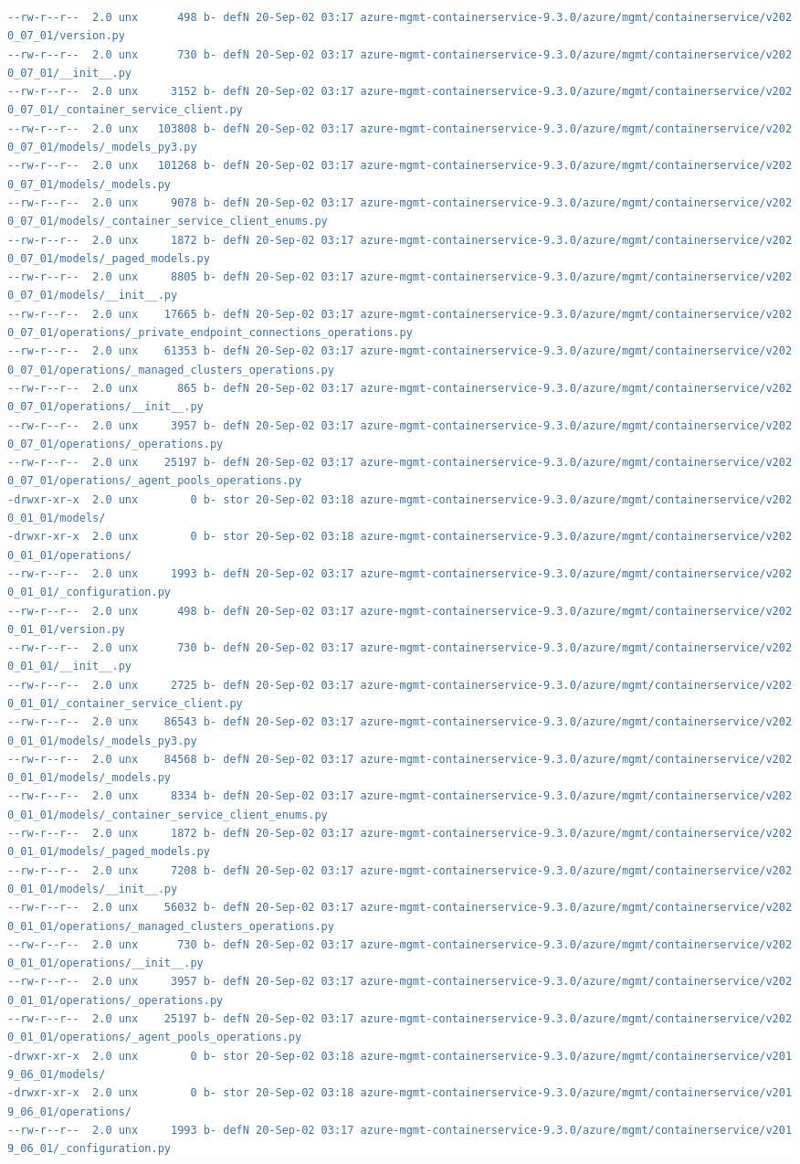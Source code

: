 ```diff
--rw-r--r--  2.0 unx      498 b- defN 20-Sep-02 03:17 azure-mgmt-containerservice-9.3.0/azure/mgmt/containerservice/v2020_07_01/version.py
--rw-r--r--  2.0 unx      730 b- defN 20-Sep-02 03:17 azure-mgmt-containerservice-9.3.0/azure/mgmt/containerservice/v2020_07_01/__init__.py
--rw-r--r--  2.0 unx     3152 b- defN 20-Sep-02 03:17 azure-mgmt-containerservice-9.3.0/azure/mgmt/containerservice/v2020_07_01/_container_service_client.py
--rw-r--r--  2.0 unx   103808 b- defN 20-Sep-02 03:17 azure-mgmt-containerservice-9.3.0/azure/mgmt/containerservice/v2020_07_01/models/_models_py3.py
--rw-r--r--  2.0 unx   101268 b- defN 20-Sep-02 03:17 azure-mgmt-containerservice-9.3.0/azure/mgmt/containerservice/v2020_07_01/models/_models.py
--rw-r--r--  2.0 unx     9078 b- defN 20-Sep-02 03:17 azure-mgmt-containerservice-9.3.0/azure/mgmt/containerservice/v2020_07_01/models/_container_service_client_enums.py
--rw-r--r--  2.0 unx     1872 b- defN 20-Sep-02 03:17 azure-mgmt-containerservice-9.3.0/azure/mgmt/containerservice/v2020_07_01/models/_paged_models.py
--rw-r--r--  2.0 unx     8805 b- defN 20-Sep-02 03:17 azure-mgmt-containerservice-9.3.0/azure/mgmt/containerservice/v2020_07_01/models/__init__.py
--rw-r--r--  2.0 unx    17665 b- defN 20-Sep-02 03:17 azure-mgmt-containerservice-9.3.0/azure/mgmt/containerservice/v2020_07_01/operations/_private_endpoint_connections_operations.py
--rw-r--r--  2.0 unx    61353 b- defN 20-Sep-02 03:17 azure-mgmt-containerservice-9.3.0/azure/mgmt/containerservice/v2020_07_01/operations/_managed_clusters_operations.py
--rw-r--r--  2.0 unx      865 b- defN 20-Sep-02 03:17 azure-mgmt-containerservice-9.3.0/azure/mgmt/containerservice/v2020_07_01/operations/__init__.py
--rw-r--r--  2.0 unx     3957 b- defN 20-Sep-02 03:17 azure-mgmt-containerservice-9.3.0/azure/mgmt/containerservice/v2020_07_01/operations/_operations.py
--rw-r--r--  2.0 unx    25197 b- defN 20-Sep-02 03:17 azure-mgmt-containerservice-9.3.0/azure/mgmt/containerservice/v2020_07_01/operations/_agent_pools_operations.py
-drwxr-xr-x  2.0 unx        0 b- stor 20-Sep-02 03:18 azure-mgmt-containerservice-9.3.0/azure/mgmt/containerservice/v2020_01_01/models/
-drwxr-xr-x  2.0 unx        0 b- stor 20-Sep-02 03:18 azure-mgmt-containerservice-9.3.0/azure/mgmt/containerservice/v2020_01_01/operations/
--rw-r--r--  2.0 unx     1993 b- defN 20-Sep-02 03:17 azure-mgmt-containerservice-9.3.0/azure/mgmt/containerservice/v2020_01_01/_configuration.py
--rw-r--r--  2.0 unx      498 b- defN 20-Sep-02 03:17 azure-mgmt-containerservice-9.3.0/azure/mgmt/containerservice/v2020_01_01/version.py
--rw-r--r--  2.0 unx      730 b- defN 20-Sep-02 03:17 azure-mgmt-containerservice-9.3.0/azure/mgmt/containerservice/v2020_01_01/__init__.py
--rw-r--r--  2.0 unx     2725 b- defN 20-Sep-02 03:17 azure-mgmt-containerservice-9.3.0/azure/mgmt/containerservice/v2020_01_01/_container_service_client.py
--rw-r--r--  2.0 unx    86543 b- defN 20-Sep-02 03:17 azure-mgmt-containerservice-9.3.0/azure/mgmt/containerservice/v2020_01_01/models/_models_py3.py
--rw-r--r--  2.0 unx    84568 b- defN 20-Sep-02 03:17 azure-mgmt-containerservice-9.3.0/azure/mgmt/containerservice/v2020_01_01/models/_models.py
--rw-r--r--  2.0 unx     8334 b- defN 20-Sep-02 03:17 azure-mgmt-containerservice-9.3.0/azure/mgmt/containerservice/v2020_01_01/models/_container_service_client_enums.py
--rw-r--r--  2.0 unx     1872 b- defN 20-Sep-02 03:17 azure-mgmt-containerservice-9.3.0/azure/mgmt/containerservice/v2020_01_01/models/_paged_models.py
--rw-r--r--  2.0 unx     7208 b- defN 20-Sep-02 03:17 azure-mgmt-containerservice-9.3.0/azure/mgmt/containerservice/v2020_01_01/models/__init__.py
--rw-r--r--  2.0 unx    56032 b- defN 20-Sep-02 03:17 azure-mgmt-containerservice-9.3.0/azure/mgmt/containerservice/v2020_01_01/operations/_managed_clusters_operations.py
--rw-r--r--  2.0 unx      730 b- defN 20-Sep-02 03:17 azure-mgmt-containerservice-9.3.0/azure/mgmt/containerservice/v2020_01_01/operations/__init__.py
--rw-r--r--  2.0 unx     3957 b- defN 20-Sep-02 03:17 azure-mgmt-containerservice-9.3.0/azure/mgmt/containerservice/v2020_01_01/operations/_operations.py
--rw-r--r--  2.0 unx    25197 b- defN 20-Sep-02 03:17 azure-mgmt-containerservice-9.3.0/azure/mgmt/containerservice/v2020_01_01/operations/_agent_pools_operations.py
-drwxr-xr-x  2.0 unx        0 b- stor 20-Sep-02 03:18 azure-mgmt-containerservice-9.3.0/azure/mgmt/containerservice/v2019_06_01/models/
-drwxr-xr-x  2.0 unx        0 b- stor 20-Sep-02 03:18 azure-mgmt-containerservice-9.3.0/azure/mgmt/containerservice/v2019_06_01/operations/
--rw-r--r--  2.0 unx     1993 b- defN 20-Sep-02 03:17 azure-mgmt-containerservice-9.3.0/azure/mgmt/containerservice/v2019_06_01/_configuration.py
```